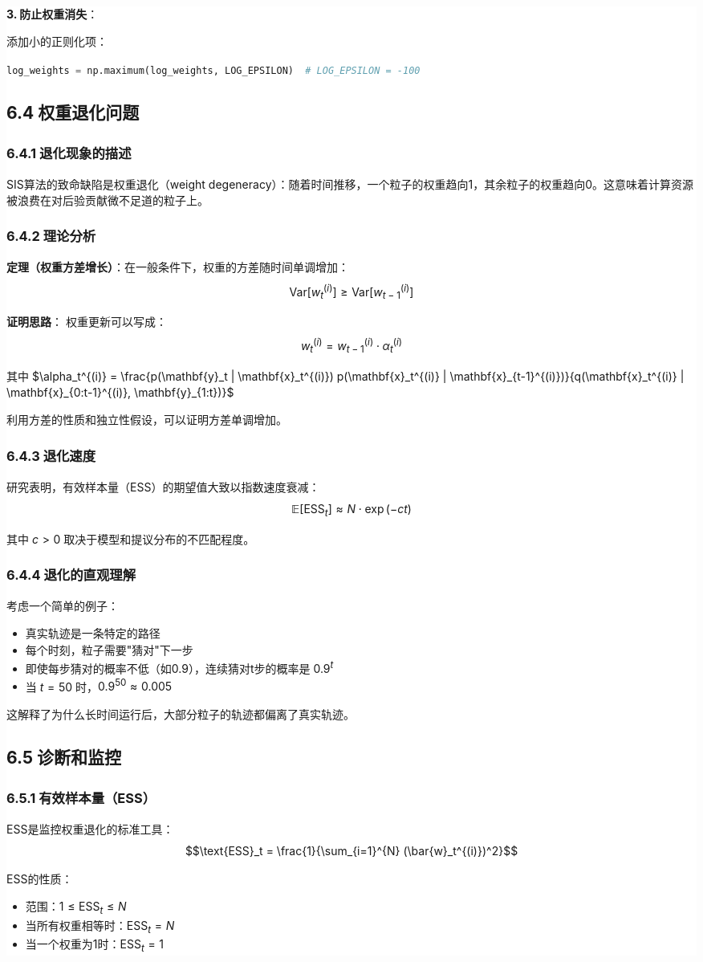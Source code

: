 **3. 防止权重消失**：

添加小的正则化项：
```python
log_weights = np.maximum(log_weights, LOG_EPSILON)  # LOG_EPSILON = -100
```

## 6.4 权重退化问题

### 6.4.1 退化现象的描述

SIS算法的致命缺陷是权重退化（weight degeneracy）：随着时间推移，一个粒子的权重趋向1，其余粒子的权重趋向0。这意味着计算资源被浪费在对后验贡献微不足道的粒子上。

### 6.4.2 理论分析

**定理（权重方差增长）**：在一般条件下，权重的方差随时间单调增加：
$$\text{Var}[w_t^{(i)}] \geq \text{Var}[w_{t-1}^{(i)}]$$

**证明思路**：
权重更新可以写成：
$$w_t^{(i)} = w_{t-1}^{(i)} \cdot \alpha_t^{(i)}$$

其中 $\alpha_t^{(i)} = \frac{p(\mathbf{y}_t | \mathbf{x}_t^{(i)}) p(\mathbf{x}_t^{(i)} | \mathbf{x}_{t-1}^{(i)})}{q(\mathbf{x}_t^{(i)} | \mathbf{x}_{0:t-1}^{(i)}, \mathbf{y}_{1:t})}$

利用方差的性质和独立性假设，可以证明方差单调增加。

### 6.4.3 退化速度

研究表明，有效样本量（ESS）的期望值大致以指数速度衰减：
$$\mathbb{E}[\text{ESS}_t] \approx N \cdot \exp(-ct)$$

其中 $c > 0$ 取决于模型和提议分布的不匹配程度。

### 6.4.4 退化的直观理解

考虑一个简单的例子：
- 真实轨迹是一条特定的路径
- 每个时刻，粒子需要"猜对"下一步
- 即使每步猜对的概率不低（如0.9），连续猜对t步的概率是 $0.9^t$
- 当 $t = 50$ 时，$0.9^{50} \approx 0.005$

这解释了为什么长时间运行后，大部分粒子的轨迹都偏离了真实轨迹。

## 6.5 诊断和监控

### 6.5.1 有效样本量（ESS）

ESS是监控权重退化的标准工具：
$$\text{ESS}_t = \frac{1}{\sum_{i=1}^{N} (\bar{w}_t^{(i)})^2}$$

ESS的性质：
- 范围：$1 \leq \text{ESS}_t \leq N$
- 当所有权重相等时：$\text{ESS}_t = N$
- 当一个权重为1时：$\text{ESS}_t = 1$
